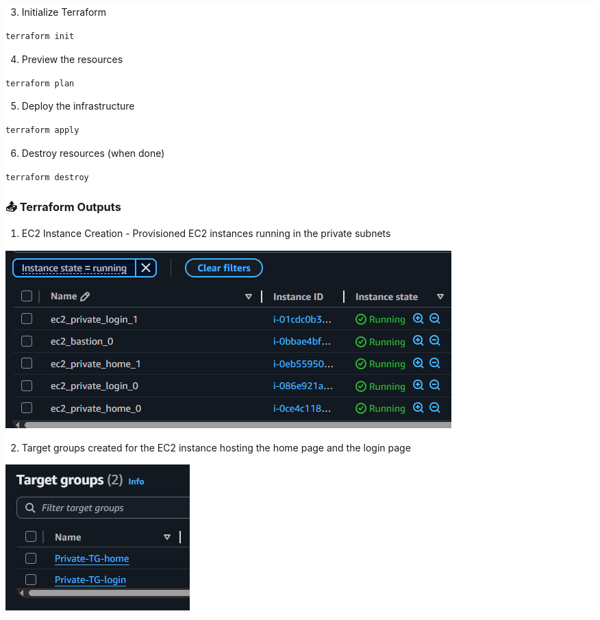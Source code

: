 


3. Initialize Terraform
```
terraform init
```

4. Preview the resources
```
terraform plan
```

5. Deploy the infrastructure
```
terraform apply
```

6. Destroy resources (when done)
```
terraform destroy
```

### 📤 Terraform Outputs

1. EC2 Instance Creation - Provisioned EC2 instances running in the private subnets

![alt text](./images/image.png) 

2. Target groups created for the EC2 instance hosting the home page and the login page

![alt text](./images/image-1.png)
